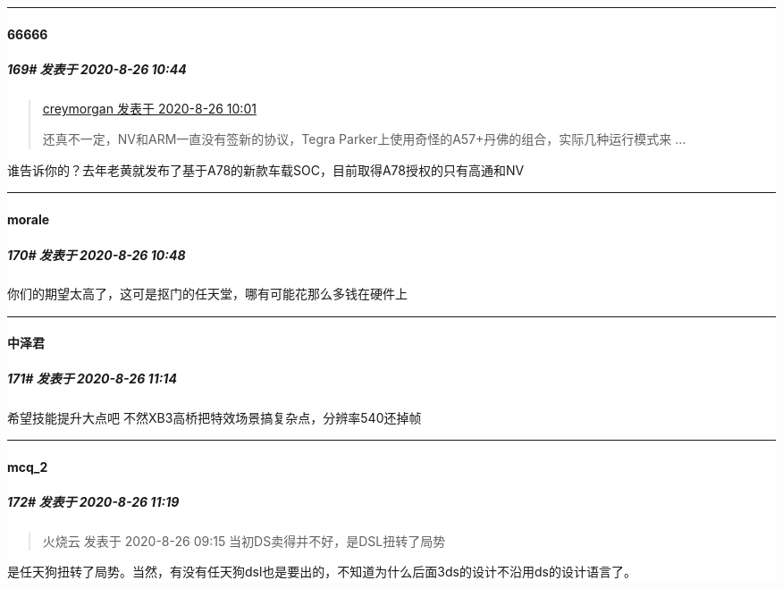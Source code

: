 





-----

####  66666  
##### 169#       发表于 2020-8-26 10:44



<blockquote><a href="httphttps://bbs.saraba1st.com/2b/forum.php?mod=redirect&amp;goto=findpost&amp;pid=48552766&amp;ptid=1956443" target="_blank">creymorgan 发表于 2020-8-26 10:01</a>

还真不一定，NV和ARM一直没有签新的协议，Tegra Parker上使用奇怪的A57+丹佛的组合，实际几种运行模式来 ...</blockquote>
谁告诉你的？去年老黄就发布了基于A78的新款车载SOC，目前取得A78授权的只有高通和NV







-----

####  morale  
##### 170#       发表于 2020-8-26 10:48




你们的期望太高了，这可是抠门的任天堂，哪有可能花那么多钱在硬件上







-----

####  中泽君  
##### 171#       发表于 2020-8-26 11:14




希望技能提升大点吧
不然XB3高桥把特效场景搞复杂点，分辨率540还掉帧







-----

####  mcq_2  
##### 172#       发表于 2020-8-26 11:19



<blockquote>火烧云 发表于 2020-8-26 09:15
当初DS卖得并不好，是DSL扭转了局势</blockquote>
是任天狗扭转了局势。当然，有没有任天狗dsl也是要出的，不知道为什么后面3ds的设计不沿用ds的设计语言了。
